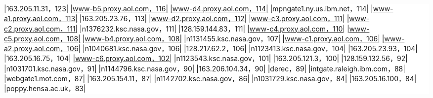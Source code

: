 |163.205.11.31，123|
|www-b5.proxy.aol.com，116|
|www-d4.proxy.aol.com，114|
|mpngate1.ny.us.ibm.net，114|
|www-a1.proxy.aol.com，113|
|163.205.23.76，113|
|www-d2.proxy.aol.com，112|
|www-c3.proxy.aol.com，111|
|www-c2.proxy.aol.com，111|
|n1376232.ksc.nasa.gov，111|
|128.159.144.83，111|
|www-c4.proxy.aol.com，110|
|www-c5.proxy.aol.com，108|
|www-b4.proxy.aol.com，108|
|n1131455.ksc.nasa.gov，107|
|www-c1.proxy.aol.com，106|
|www-a2.proxy.aol.com，106|
|n1040681.ksc.nasa.gov，106|
|128.217.62.2，106|
|n1123413.ksc.nasa.gov，104|
|163.205.23.93，104|
|163.205.16.75，104|
|www-c6.proxy.aol.com，102|
|n1123543.ksc.nasa.gov，101|
|163.205.121.3，100|
|128.159.132.56，92|
|n1031701.ksc.nasa.gov，91|
|n1144796.ksc.nasa.gov，90|
|163.206.104.34，90|
|derec，89|
|intgate.raleigh.ibm.com，88|
|webgate1.mot.com，87|
|163.205.154.11，87|
|n1142702.ksc.nasa.gov，86|
|n1031729.ksc.nasa.gov，84|
|163.205.16.100，84|
|poppy.hensa.ac.uk，83|